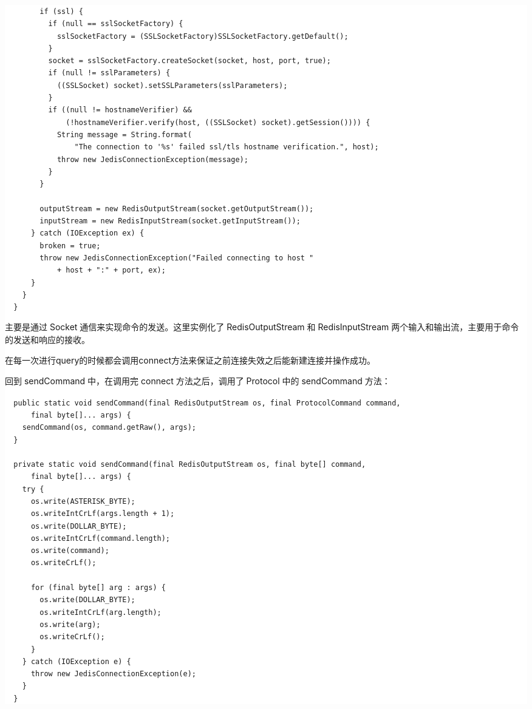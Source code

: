 ```
        if (ssl) {
          if (null == sslSocketFactory) {
            sslSocketFactory = (SSLSocketFactory)SSLSocketFactory.getDefault();
          }
          socket = sslSocketFactory.createSocket(socket, host, port, true);
          if (null != sslParameters) {
            ((SSLSocket) socket).setSSLParameters(sslParameters);
          }
          if ((null != hostnameVerifier) &&
              (!hostnameVerifier.verify(host, ((SSLSocket) socket).getSession()))) {
            String message = String.format(
                "The connection to '%s' failed ssl/tls hostname verification.", host);
            throw new JedisConnectionException(message);
          }
        }

        outputStream = new RedisOutputStream(socket.getOutputStream());
        inputStream = new RedisInputStream(socket.getInputStream());
      } catch (IOException ex) {
        broken = true;
        throw new JedisConnectionException("Failed connecting to host " 
            + host + ":" + port, ex);
      }
    }
  }
```

主要是通过 Socket 通信来实现命令的发送。这里实例化了 RedisOutputStream 和 RedisInputStream 两个输入和输出流，主要用于命令的发送和响应的接收。

在每一次进行query的时候都会调用connect方法来保证之前连接失效之后能新建连接并操作成功。

回到 sendCommand 中，在调用完 connect 方法之后，调用了 Protocol 中的 sendCommand 方法：

```
  public static void sendCommand(final RedisOutputStream os, final ProtocolCommand command,
      final byte[]... args) {
    sendCommand(os, command.getRaw(), args);
  }

  private static void sendCommand(final RedisOutputStream os, final byte[] command,
      final byte[]... args) {
    try {
      os.write(ASTERISK_BYTE);
      os.writeIntCrLf(args.length + 1);
      os.write(DOLLAR_BYTE);
      os.writeIntCrLf(command.length);
      os.write(command);
      os.writeCrLf();

      for (final byte[] arg : args) {
        os.write(DOLLAR_BYTE);
        os.writeIntCrLf(arg.length);
        os.write(arg);
        os.writeCrLf();
      }
    } catch (IOException e) {
      throw new JedisConnectionException(e);
    }
  }
```
